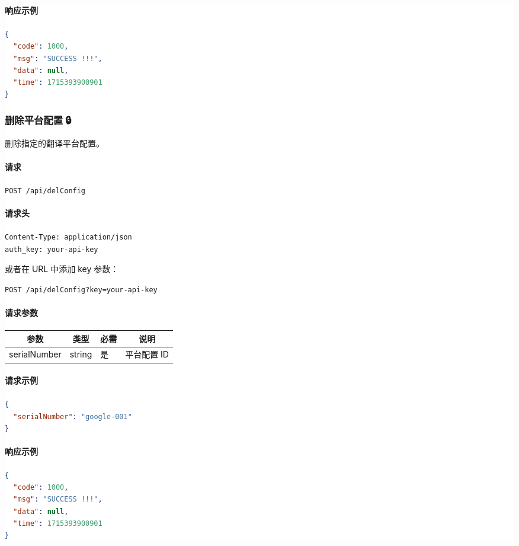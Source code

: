 #### 响应示例

```json
{
  "code": 1000,
  "msg": "SUCCESS !!!",
  "data": null,
  "time": 1715393900901
}
```

### 删除平台配置 🔒

删除指定的翻译平台配置。

#### 请求

```http
POST /api/delConfig
```

#### 请求头
```http
Content-Type: application/json
auth_key: your-api-key
```

或者在 URL 中添加 key 参数：
```http
POST /api/delConfig?key=your-api-key
```

#### 请求参数

| 参数 | 类型 | 必需 | 说明 |
|------|------|------|------|
| serialNumber | string | 是 | 平台配置 ID |

#### 请求示例

```json
{
  "serialNumber": "google-001"
}
```

#### 响应示例

```json
{
  "code": 1000,
  "msg": "SUCCESS !!!",
  "data": null,
  "time": 1715393900901
}
```
